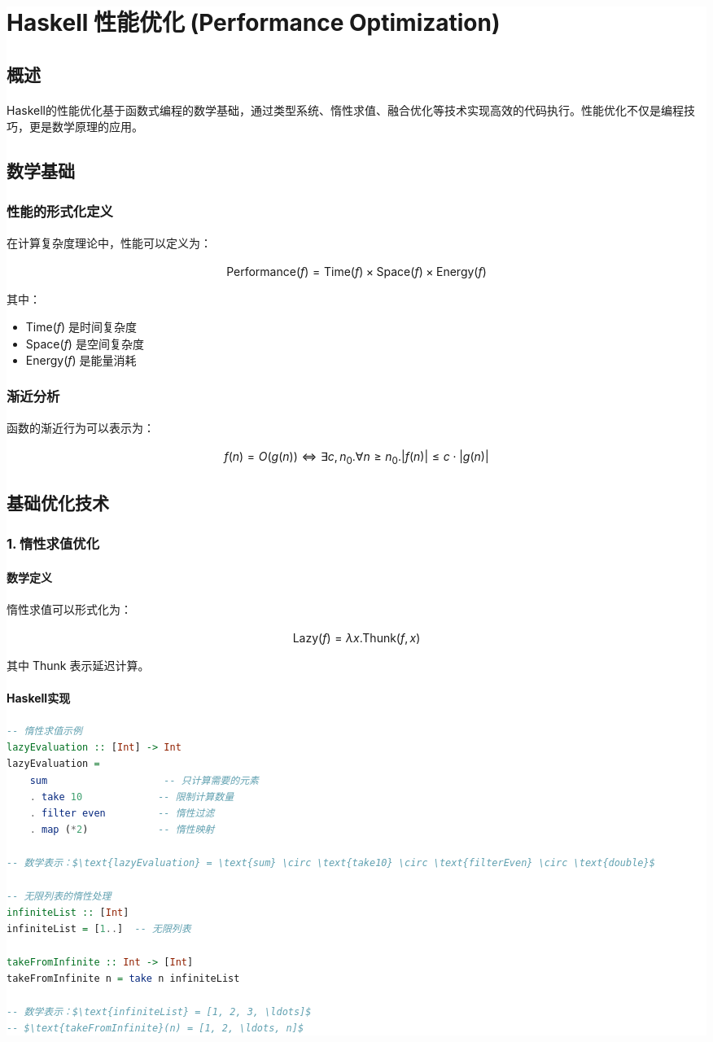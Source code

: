 # Haskell 性能优化 (Performance Optimization)

## 概述

Haskell的性能优化基于函数式编程的数学基础，通过类型系统、惰性求值、融合优化等技术实现高效的代码执行。性能优化不仅是编程技巧，更是数学原理的应用。

## 数学基础

### 性能的形式化定义

在计算复杂度理论中，性能可以定义为：

$$\text{Performance}(f) = \text{Time}(f) \times \text{Space}(f) \times \text{Energy}(f)$$

其中：

- $\text{Time}(f)$ 是时间复杂度
- $\text{Space}(f)$ 是空间复杂度
- $\text{Energy}(f)$ 是能量消耗

### 渐近分析

函数的渐近行为可以表示为：

$$f(n) = O(g(n)) \iff \exists c, n_0. \forall n \geq n_0. |f(n)| \leq c \cdot |g(n)|$$

## 基础优化技术

### 1. 惰性求值优化

#### 数学定义

惰性求值可以形式化为：

$$\text{Lazy}(f) = \lambda x. \text{Thunk}(f, x)$$

其中 $\text{Thunk}$ 表示延迟计算。

#### Haskell实现

```haskell
-- 惰性求值示例
lazyEvaluation :: [Int] -> Int
lazyEvaluation = 
    sum                    -- 只计算需要的元素
    . take 10             -- 限制计算数量
    . filter even         -- 惰性过滤
    . map (*2)            -- 惰性映射

-- 数学表示：$\text{lazyEvaluation} = \text{sum} \circ \text{take10} \circ \text{filterEven} \circ \text{double}$

-- 无限列表的惰性处理
infiniteList :: [Int]
infiniteList = [1..]  -- 无限列表

takeFromInfinite :: Int -> [Int]
takeFromInfinite n = take n infiniteList

-- 数学表示：$\text{infiniteList} = [1, 2, 3, \ldots]$
-- $\text{takeFromInfinite}(n) = [1, 2, \ldots, n]$
```
